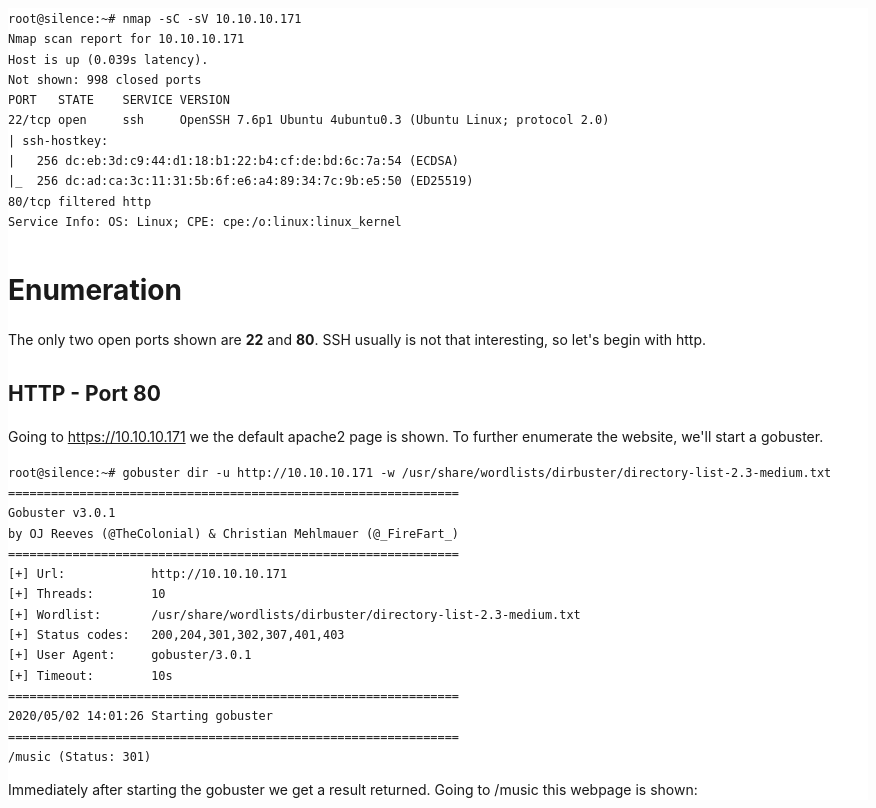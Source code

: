 ```console
root@silence:~# nmap -sC -sV 10.10.10.171
Nmap scan report for 10.10.10.171
Host is up (0.039s latency).
Not shown: 998 closed ports
PORT   STATE    SERVICE VERSION
22/tcp open     ssh     OpenSSH 7.6p1 Ubuntu 4ubuntu0.3 (Ubuntu Linux; protocol 2.0)
| ssh-hostkey:
|   256 dc:eb:3d:c9:44:d1:18:b1:22:b4:cf:de:bd:6c:7a:54 (ECDSA)
|_  256 dc:ad:ca:3c:11:31:5b:6f:e6:a4:89:34:7c:9b:e5:50 (ED25519)
80/tcp filtered http
Service Info: OS: Linux; CPE: cpe:/o:linux:linux_kernel
```

# Enumeration
The only two open ports shown are **22** and **80**. SSH usually is not that interesting, so let's begin with http.

## HTTP - Port 80
Going to https://10.10.10.171 we the default apache2 page is shown. To further enumerate the website, we'll start a gobuster.

```console
root@silence:~# gobuster dir -u http://10.10.10.171 -w /usr/share/wordlists/dirbuster/directory-list-2.3-medium.txt
===============================================================
Gobuster v3.0.1
by OJ Reeves (@TheColonial) & Christian Mehlmauer (@_FireFart_)
===============================================================
[+] Url:            http://10.10.10.171
[+] Threads:        10
[+] Wordlist:       /usr/share/wordlists/dirbuster/directory-list-2.3-medium.txt
[+] Status codes:   200,204,301,302,307,401,403
[+] User Agent:     gobuster/3.0.1
[+] Timeout:        10s
===============================================================
2020/05/02 14:01:26 Starting gobuster
===============================================================
/music (Status: 301)
```
Immediately after starting the gobuster we get a result returned.
Going to /music this webpage is shown:
